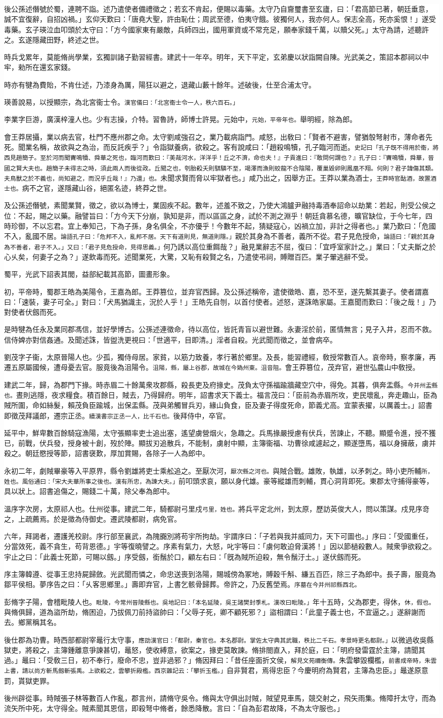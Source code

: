 後公孫述僭號於蜀，連聘不詣。述乃遣使者備禮徵之；若玄不肯起，便賜以毒藥。太守乃自齎璽書至玄廬，曰：「君高節已著，朝廷垂意，誠不宜復辭，自招凶禍。」玄仰天歎曰：「唐堯大聖，許由恥仕；周武至德，伯夷守餓。彼獨何人，我亦何人。保志全高，死亦奚恨！」遂受毒藥。玄子瑛泣血叩頭於太守曰：「方今國家東有嚴敵，兵師四出，國用軍資或不常充足，願奉家錢千萬，以贖父死。」太守為請，述聽許之。玄遂隱藏田野，終述之世。

時兵戈累年，莫能脩尚學業，玄獨訓諸子勤習經書。建武十一年卒。明年，天下平定，玄弟慶以狀詣闕自陳。光武美之，策詔本郡祠以中牢，勑所在還玄家錢。

時亦有犍為費貽，不肯仕述，乃漆身為厲，陽狂以避之，退藏山藪十餘年。述破後，仕至合浦太守。

瑛善說易，以授顯宗，為北宮衞士令。`漢官儀曰：「北宮衞士令一人，秩六百石。」`

李業字巨游，廣漢梓潼人也。少有志操，介特。習魯詩，師博士許晃。元始中，`元始，平帝年也。`舉明經，除為郎。

會王莽居攝，業以病去官，杜門不應州郡之命。太守劉咸強召之，業乃載病詣門。咸怒，出敎曰：「賢者不避害，譬猶彀弩射市，薄命者先死。聞業名稱，故欲與之為治，而反託疾乎？」令詣獄養病，欲殺之。客有說咸曰：「趙殺鳴犢，孔子臨河而逝。`史記曰「孔子旣不得用於衞，將西見趙簡子。至於河而聞竇鳴犢、舜華之死也，臨河而歎曰：『美哉河水，洋洋乎！丘之不濟，命也夫！』子貢進曰：『敢問何謂也？』孔子曰：『竇鳴犢，舜華，晉國之賢大夫也。趙簡子未得志之時，須此兩人而後從政。丘聞之也，刳胎殺夭則騏驎不至，竭澤而漁則蛟龍不合陰陽，覆巢毀卵則鳳凰不翔。何則？君子諱傷其類。夫鳥獸之於不義也，尚知避之，而況乎丘哉！』乃還」也。`未聞求賢而脅以牢獄者也。」咸乃出之，因舉方正。王莽以業為酒士，`王莽時官酤酒，故置酒士也。`病不之官，遂隱藏山谷，絕匿名迹，終莽之世。

及公孫述僭號，素聞業賢，徵之，欲以為博士，業固疾不起。數年，述羞不致之，乃使大鴻臚尹融持毒酒奉詔命以劫業：若起，則受公侯之位：不起，賜之以藥。融譬旨曰：「方今天下分崩，孰知是非，而以區區之身，試於不測之淵乎！朝廷貪慕名德，曠官缺位，于今七年，四時珍御，不以忘君。宜上奉知己，下為子孫，身名俱全，不亦優乎！今數年不起，猜疑寇心，凶禍立加，非計之得者也。」業乃歎曰：「危國不入，亂國不居。`論語孔子曰：「危邦不入，亂邦不居。天下有道則見，無道則隱。」`親於其身為不善者，義所不從。君子見危授命，`論語曰：「親於其身為不善者，君子不入。」又曰：「君子見危授命，見得思義。」`何乃誘以高位重餌哉？」融見業辭志不屈，復曰：「宜呼室家計之。」業曰：「丈夫斷之於心乆矣，何妻子之為？」遂飲毒而死。述聞業死，大驚，又恥有殺賢之名，乃遣使弔祠，賻贈百匹。業子翬逃辭不受。

蜀平，光武下詔表其閭，益部紀載其高節，圖畫形象。

初，平帝時，蜀郡王皓為美陽令，王嘉為郎。王莽篡位，並弃官西歸。及公孫述稱帝，遣使徵皓、嘉，恐不至，遂先繫其妻子。使者謂嘉曰：「速裝，妻子可全。」對曰：「犬馬猶識主，況於人乎！」王皓先自刎，以首付使者。述怒，遂誅皓家屬。王嘉聞而歎曰：「後之哉！」乃對使者伏劔而死。

是時犍為任永及業同郡馮信，並好學博古。公孫述連徵命，待以高位，皆託青盲以避世難。永妻淫於前，匿情無言；見子入井，忍而不救。信侍婢亦對信姦通。及聞述誅，皆盥洗更視曰：「世適平，目即清。」淫者自殺。光武聞而徵之，並會病卒。

劉茂字子衞，太原晉陽人也。少孤，獨侍母居。家貧，以筋力致養，孝行著於鄉里。及長，能習禮經，敎授常數百人。哀帝時，察孝廉，再遷五原屬國候，遭母憂去官。服竟後為沮陽令。`沮陽，縣，屬上谷郡，故城在今媯州東。沮音阻。`會王莽篡位，茂弃官，避世弘農山中敎授。

建武二年，歸，為郡門下掾。時赤眉二十餘萬衆攻郡縣，殺長吏及府掾史。茂負太守孫福踰牆藏空穴中，得免。其暮，俱奔盂縣。`今并州盂縣也。`晝則逃隱，夜求糧食。積百餘日，賊去，乃得歸府。明年，詔書求天下義士。福言茂曰：「臣前為赤眉所攻，吏民壞亂，奔走趣山，臣為賊所圍，命如絲髮，賴茂負臣踰城，出保盂縣。茂與弟觸冒兵刃，緣山負食，臣及妻子得度死命，節義尤高。宜蒙表擢，以厲義士。」詔書即徵茂拜議郎，遷宗正丞。`續漢書宗正丞一人，比千石也。`後拜侍中，卒官。

延平中，鮮卑數百餘騎寇漁陽，太守張顯率吏士追出塞，遙望虜營烟火，急趣之。兵馬掾嚴授慮有伏兵，苦諫止，不聽。顯蹙令進，授不獲已，前戰，伏兵發，授身被十創，歿於陣。顯拔刃追散兵，不能制，虜射中顯，主簿衞福、功曹徐咸遽起之，顯遂墮馬，福以身擁蔽，虜并殺之。朝廷愍授等節，詔書襃歎，厚加賞賜，各除子一人為郎中。

永初二年，劇賊畢豪等入平原界，縣令劉雄將吏士乘舩追之。至厭次河，`厭次縣之河也。`與賊合戰。雄敗，執雄，以矛刺之。時小吏所輔`所，姓也。風俗通曰：「宋大夫華所事之後也。漢有所忠，為諫大夫。」`前叩頭求哀，願以身代雄。豪等縱雄而刺輔，貫心洞背即死。東郡太守捕得豪等，具以狀上。詔書追傷之，賜錢二十萬，除父奉為郎中。

溫序字次房，太原祁人也。仕州從事。建武二年，騎都尉弓里戍`弓里，姓也。`將兵平定北州，到太原，歷訪英俊大人，問以策謀。戍見序竒之，上疏薦焉。於是徵為侍御史。遷武陵都尉，病免官。

六年，拜謁者，遷護羌校尉。序行部至襄武，為隗嚻別將苟宇所拘劫。宇謂序曰：「子若與我并威同力，天下可圖也。」序曰：「受國重任，分當效死，義不貪生，苟背恩德。」宇等復曉譬之。序素有氣力，大怒，叱宇等曰：「虜何敢迫脅漢將！」因以節檛殺數人。賊衆爭欲殺之。宇止之曰：「此義士死節，可賜以劔。」序受劔，銜鬚於口，顧左右曰：「旣為賊所迫殺，無令鬚汙土。」遂伏劔而死。

序主簿韓遵、從事王忠持屍歸斂。光武聞而憐之，命忠送喪到洛陽，賜城傍為冢地，賻穀千斛、縑五百匹，除三子為郎中。長子壽，服竟為鄒平侯相。夢序告之曰：「乆客思鄉里。」壽即弃官，上書乞骸骨歸葬。帝許之，乃反舊塋焉。`序墓在今并州祁縣西北。`

彭脩字子陽，會稽毗陵人也。`毗陵，今常州晉陵縣也。吳地記曰：「本名延陵，吳王諸樊封季札。漢改曰毗陵。」`年十五時，父為郡吏，得休，`休，假也。`與脩俱歸，道為盜所劫，脩困迫，乃拔佩刀前持盜帥曰：「父辱子死，卿不顧死邪？」盜相謂曰：「此童子義士也，不宜逼之。」遂辭謝而去。鄉黨稱其名。

後仕郡為功曹。時西部都尉宰鼂行太守事，`應劭漢官曰：「都尉，秦官也。本名郡尉。掌佐太守典其武職，秩比二千石。孝景時更名都尉。」`以微過收吳縣獄吏，將殺之，主簿鍾離意爭諫甚切，鼂怒，使收縛意，欲案之，掾吏莫敢諫。脩排閤直入，拜於庭，曰：「明府發雷霆於主簿，請聞其過。」鼂曰：「受敎三日，初不奉行，廢命不忠，豈非過邪？」脩因拜曰：「昔任座面折文侯，`解見文苑禰衡傳。`朱雲攀毀欄檻，`前書成帝時，朱雲上書，請以尚方斬馬劔斬張禹。上欲殺之，雲攀折殿檻。西京雜記云：「攀折玉檻。」`自非賢君，焉得忠臣？今慶明府為賢君，主簿為忠臣。」鼂遂原意罰，貰獄吏罪。

後州辟從事。時賊張子林等數百人作亂，郡言州，請脩守吳令。脩與太守俱出討賊，賊望見車馬，競交射之，飛矢雨集。脩障扞太守，而為流矢所中死，太守得全。賊素聞其恩信，即殺弩中脩者，餘悉降散。言曰：「自為彭君故降，不為太守服也。」

